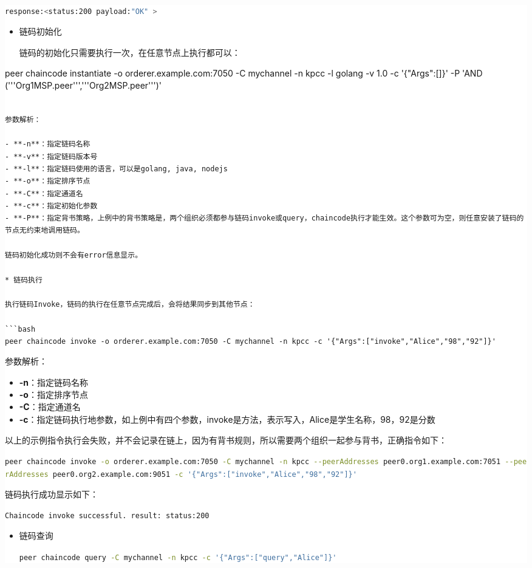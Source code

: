   ```bash
  response:<status:200 payload:"OK" > 
  ```

  

* 链码初始化

  链码的初始化只需要执行一次，在任意节点上执行都可以：
  
  ```bash
peer chaincode instantiate -o orderer.example.com:7050 -C mychannel -n kpcc -l golang -v 1.0 -c '{"Args":[]}' -P 'AND ('\''Org1MSP.peer'\'','\''Org2MSP.peer'\'')'
  ```

  参数解析：
  
  - **-n**：指定链码名称
  - **-v**：指定链码版本号
  - **-l**：指定链码使用的语言，可以是golang, java, nodejs
  - **-o**：指定排序节点
  - **-C**：指定通道名
- **-c**：指定初始化参数
  - **-P**：指定背书策略，上例中的背书策略是，两个组织必须都参与链码invoke或query，chaincode执行才能生效。这个参数可为空，则任意安装了链码的节点无约束地调用链码。
  
  链码初始化成功则不会有error信息显示。
  
* 链码执行
  
  执行链码Invoke，链码的执行在任意节点完成后，会将结果同步到其他节点：
  
  ```bash
  peer chaincode invoke -o orderer.example.com:7050 -C mychannel -n kpcc -c '{"Args":["invoke","Alice","98","92"]}'
  ```
  
  参数解析：
  
  - **-n**：指定链码名称
  - **-o**：指定排序节点
  - **-C**：指定通道名
  - **-c**：指定链码执行地参数，如上例中有四个参数，invoke是方法，表示写入，Alice是学生名称，98，92是分数
  
  以上的示例指令执行会失败，并不会记录在链上，因为有背书规则，所以需要两个组织一起参与背书，正确指令如下：
  
  ```bash
  peer chaincode invoke -o orderer.example.com:7050 -C mychannel -n kpcc --peerAddresses peer0.org1.example.com:7051 --peerAddresses peer0.org2.example.com:9051 -c '{"Args":["invoke","Alice","98","92"]}'
  ```
  
  链码执行成功显示如下：
  
  ```bash
  Chaincode invoke successful. result: status:200 
  ```
  
  

* 链码查询

  ```bash
  peer chaincode query -C mychannel -n kpcc -c '{"Args":["query","Alice"]}'
  ```
